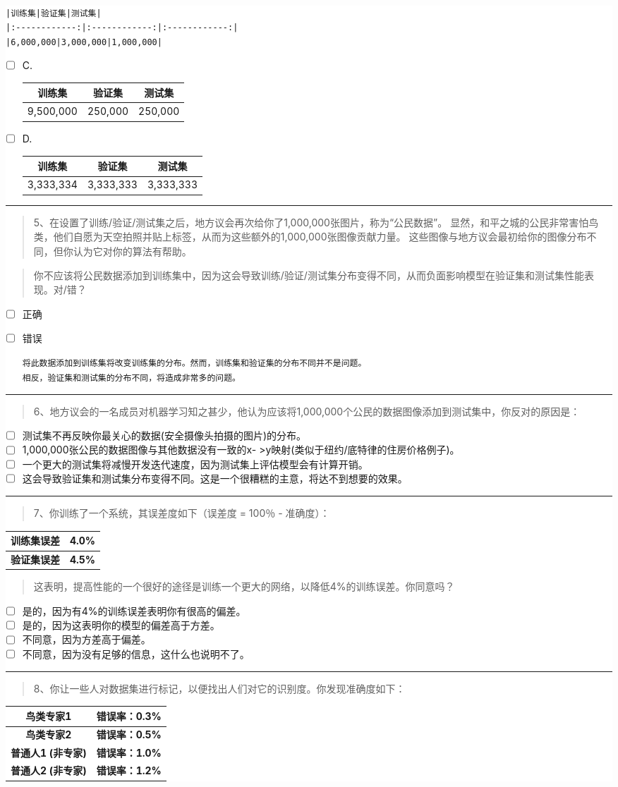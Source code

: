     |训练集|验证集|测试集| 
    |:------------:|:------------:|:------------:|
    |6,000,000|3,000,000|1,000,000| 
    
- [ ] C.

    |训练集|验证集|测试集| 
    |:------------:|:------------:|:------------:|
    |9,500,000|250,000|250,000| 
        
- [ ] D.

    |训练集|验证集|测试集| 
    |:------------:|:------------:|:------------:|
    |3,333,334|3,333,333|3,333,333| 


___
> 5、在设置了训练/验证/测试集之后，地方议会再次给你了1,000,000张图片，称为“公民数据”。 显然，和平之城的公民非常害怕鸟类，他们自愿为天空拍照并贴上标签，从而为这些额外的1,000,000张图像贡献力量。 这些图像与地方议会最初给你的图像分布不同，但你认为它对你的算法有帮助。

> 你不应该将公民数据添加到训练集中，因为这会导致训练/验证/测试集分布变得不同，从而负面影响模型在验证集和测试集性能表现。对/错？
- [ ] 正确
- [ ] 错误

    ```diff
    将此数据添加到训练集将改变训练集的分布。然而，训练集和验证集的分布不同并不是问题。
    相反，验证集和测试集的分布不同，将造成非常多的问题。
    ```
___
> 6、地方议会的一名成员对机器学习知之甚少，他认为应该将1,000,000个公民的数据图像添加到测试集中，你反对的原因是：
- [ ] 测试集不再反映你最关心的数据(安全摄像头拍摄的图片)的分布。
- [ ] 1,000,000张公民的数据图像与其他数据没有一致的x- >y映射(类似于纽约/底特律的住房价格例子)。
- [ ] 一个更大的测试集将减慢开发迭代速度，因为测试集上评估模型会有计算开销。
- [ ] 这会导致验证集和测试集分布变得不同。这是一个很糟糕的主意，将达不到想要的效果。
___
> 7、你训练了一个系统，其误差度如下（误差度 = 100％ - 准确度）：

|训练集误差|4.0%|
|:------------:|:------------:|
|__验证集误差__|__4.5%__|

>  这表明，提高性能的一个很好的途径是训练一个更大的网络，以降低4%的训练误差。你同意吗？

- [ ] 是的，因为有4%的训练误差表明你有很高的偏差。
- [ ] 是的，因为这表明你的模型的偏差高于方差。
- [ ] 不同意，因为方差高于偏差。
- [ ] 不同意，因为没有足够的信息，这什么也说明不了。
___

> 8、你让一些人对数据集进行标记，以便找出人们对它的识别度。你发现准确度如下：

|鸟类专家1|错误率：0.3%|
|:------------:|:------------:|
|__鸟类专家2__|__错误率：0.5%__|
|__普通人1 (非专家)__|__错误率：1.0%__|
|__普通人2 (非专家)__|__错误率：1.2%__|
